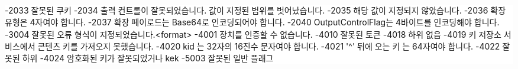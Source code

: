   </tr> 
  <tr> 
   <td> -2033 </td> 
   <td> 잘못된 쿠키 </td> 
  </tr> 
  <tr> 
   <td> -2034 </td> 
   <td> 출력 컨트롤이 잘못되었습니다. 값이 지정된 범위를 벗어났습니다. </td> 
  </tr> 
  <tr> 
   <td> -2035 </td> 
   <td> 해당 값이 지정되지 않았습니다. </td> 
  </tr> 
  <tr> 
   <td> -2036 </td> 
   <td> 확장 유형은 4자여야 합니다. </td> 
  </tr> 
  <tr> 
   <td> -2037 </td> 
   <td> 확장 페이로드는 Base64로 인코딩되어야 합니다. </td> 
  </tr> 
  <tr> 
   <td> -2040 </td> 
   <td> <span class="codeph"> OutputControlFlag는 4바이트를 인코딩해야  </span> 합니다. </td> 
  </tr> 
  <tr> 
   <td> -3004 </td> 
   <td> 잘못된 오류 형식이 지정되었습니다.&lt;format&gt; </td> 
  </tr> 
  <tr> 
   <td> -4001 </td> 
   <td> 장치를 인증할 수 없습니다. </td> 
  </tr> 
  <tr> 
   <td> -4010 </td> 
   <td> 잘못된 토큰 </td> 
  </tr> 
  <tr> 
   <td> -4018 </td> 
   <td> <span class="filepath"> 하위 </span> 없음 </td> 
  </tr> 
  <tr> 
   <td> -4019 </td> 
   <td> 키 저장소 서비스에서 콘텐츠 키를 가져오지 못했습니다. </td> 
  </tr> 
  <tr> 
   <td> -4020 </td> 
   <td> <span class="codeph"> kid </span> 는 32자의 16진수 문자여야 합니다. </td> 
  </tr> 
  <tr> 
   <td> -4021 </td> 
   <td> <span class="codeph"> '^' 뒤에 오는 키 </span> 는 64자여야 합니다. </td> 
  </tr> 
  <tr> 
   <td> -4022 </td> 
   <td> 잘못된 <span class="codeph"> 하위 </span> </td> 
  </tr> 
  <tr> 
   <td> -4024 </td> 
   <td> 암호화된 키가 잘못되었거나 <span class="codeph"> kek </span> </td> 
  </tr> 
  <tr> 
   <td> -5003 </td> 
   <td> 잘못된 일반 플래그 </td> 